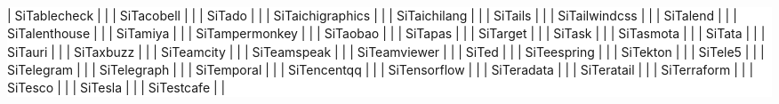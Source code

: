 | SiTablecheck                   |            |
| SiTacobell                     |            |
| SiTado                         |            |
| SiTaichigraphics               |            |
| SiTaichilang                   |            |
| SiTails                        |            |
| SiTailwindcss                  |            |
| SiTalend                       |            |
| SiTalenthouse                  |            |
| SiTamiya                       |            |
| SiTampermonkey                 |            |
| SiTaobao                       |            |
| SiTapas                        |            |
| SiTarget                       |            |
| SiTask                         |            |
| SiTasmota                      |            |
| SiTata                         |            |
| SiTauri                        |            |
| SiTaxbuzz                      |            |
| SiTeamcity                     |            |
| SiTeamspeak                    |            |
| SiTeamviewer                   |            |
| SiTed                          |            |
| SiTeespring                    |            |
| SiTekton                       |            |
| SiTele5                        |            |
| SiTelegram                     |            |
| SiTelegraph                    |            |
| SiTemporal                     |            |
| SiTencentqq                    |            |
| SiTensorflow                   |            |
| SiTeradata                     |            |
| SiTeratail                     |            |
| SiTerraform                    |            |
| SiTesco                        |            |
| SiTesla                        |            |
| SiTestcafe                     |            |